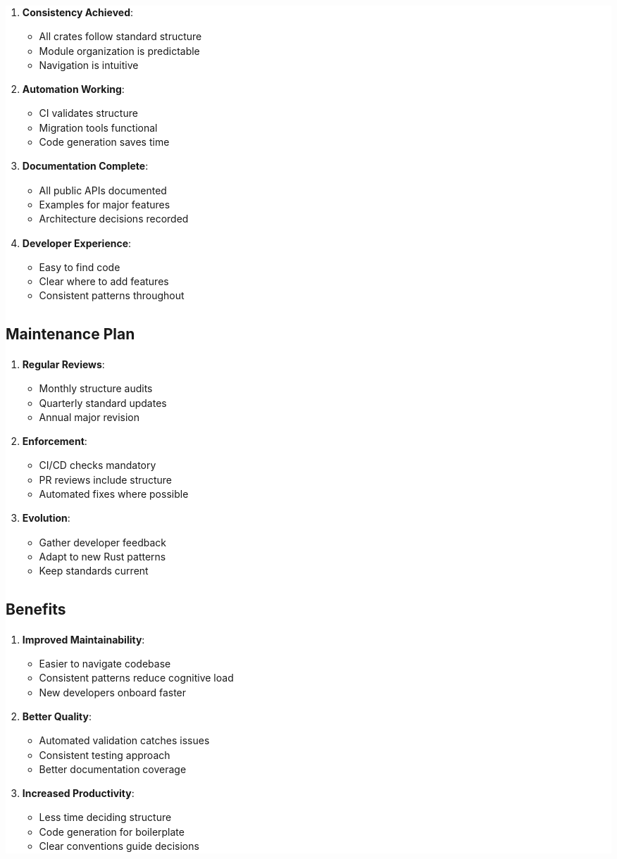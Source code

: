 1. **Consistency Achieved**:
   - All crates follow standard structure
   - Module organization is predictable
   - Navigation is intuitive

2. **Automation Working**:
   - CI validates structure
   - Migration tools functional
   - Code generation saves time

3. **Documentation Complete**:
   - All public APIs documented
   - Examples for major features
   - Architecture decisions recorded

4. **Developer Experience**:
   - Easy to find code
   - Clear where to add features
   - Consistent patterns throughout

## Maintenance Plan

1. **Regular Reviews**:
   - Monthly structure audits
   - Quarterly standard updates
   - Annual major revision

2. **Enforcement**:
   - CI/CD checks mandatory
   - PR reviews include structure
   - Automated fixes where possible

3. **Evolution**:
   - Gather developer feedback
   - Adapt to new Rust patterns
   - Keep standards current

## Benefits

1. **Improved Maintainability**:
   - Easier to navigate codebase
   - Consistent patterns reduce cognitive load
   - New developers onboard faster

2. **Better Quality**:
   - Automated validation catches issues
   - Consistent testing approach
   - Better documentation coverage

3. **Increased Productivity**:
   - Less time deciding structure
   - Code generation for boilerplate
   - Clear conventions guide decisions